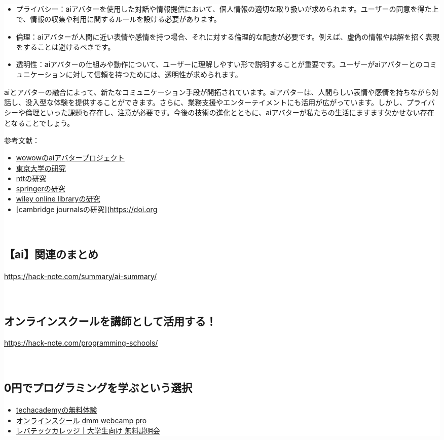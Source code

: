 - プライバシー：aiアバターを使用した対話や情報提供において、個人情報の適切な取り扱いが求められます。ユーザーの同意を得た上で、情報の収集や利用に関するルールを設ける必要があります。

- 倫理：aiアバターが人間に近い表情や感情を持つ場合、それに対する倫理的な配慮が必要です。例えば、虚偽の情報や誤解を招く表現をすることは避けるべきです。

- 透明性：aiアバターの仕組みや動作について、ユーザーに理解しやすい形で説明することが重要です。ユーザーがaiアバターとのコミュニケーションに対して信頼を持つためには、透明性が求められます。

aiとアバターの融合によって、新たなコミュニケーション手段が開拓されています。aiアバターは、人間らしい表情や感情を持ちながら対話し、没入型な体験を提供することができます。さらに、業務支援やエンターテイメントにも活用が広がっています。しかし、プライバシーや倫理といった課題も存在し、注意が必要です。今後の技術の進化とともに、aiアバターが私たちの生活にますます欠かせない存在となることでしょう。

参考文献：
- [wowowのaiアバタープロジェクト](https://www.wowow.co.jp/program/original/aima/)
- [東京大学の研究](https://www.u-tokyo.ac.jp/focus/ja/articles/z1405_00020.html)
- [nttの研究](https://www.ntt.co.jp/news2020/2011e/201105a.html)
- [springerの研究](https://link.springer.com/article/10.1007/s00371-019-01682-6)
- [wiley online libraryの研究](https://onlinelibrary.wiley.com/doi/full/10.1111/cgf.14413)
- [cambridge journalsの研究](https://doi.org

　

## 【ai】関連のまとめ
https://hack-note.com/summary/ai-summary/

　

## オンラインスクールを講師として活用する！
https://hack-note.com/programming-schools/

　

## 0円でプログラミングを学ぶという選択
- [techacademyの無料体験](//af.moshimo.com/af/c/click?a_id=2612475&amp;p_id=1555&amp;pc_id=2816&amp;pl_id=22706&amp;url=https%3a%2f%2ftechacademy.jp%2fhtmlcss-trial%3futm_source%3dmoshimo%26utm_medium%3daffiliate%26utm_campaign%3dtextad)
- [オンラインスクール dmm webcamp pro](//af.moshimo.com/af/c/click?a_id=2612482&amp;p_id=1363&amp;pc_id=2297&amp;pl_id=39999&amp;guid=on)
- [レバテックカレッジ｜大学生向け 無料説明会](//af.moshimo.com/af/c/click?a_id=4071793&p_id=3198&pc_id=7488&pl_id=41848)

